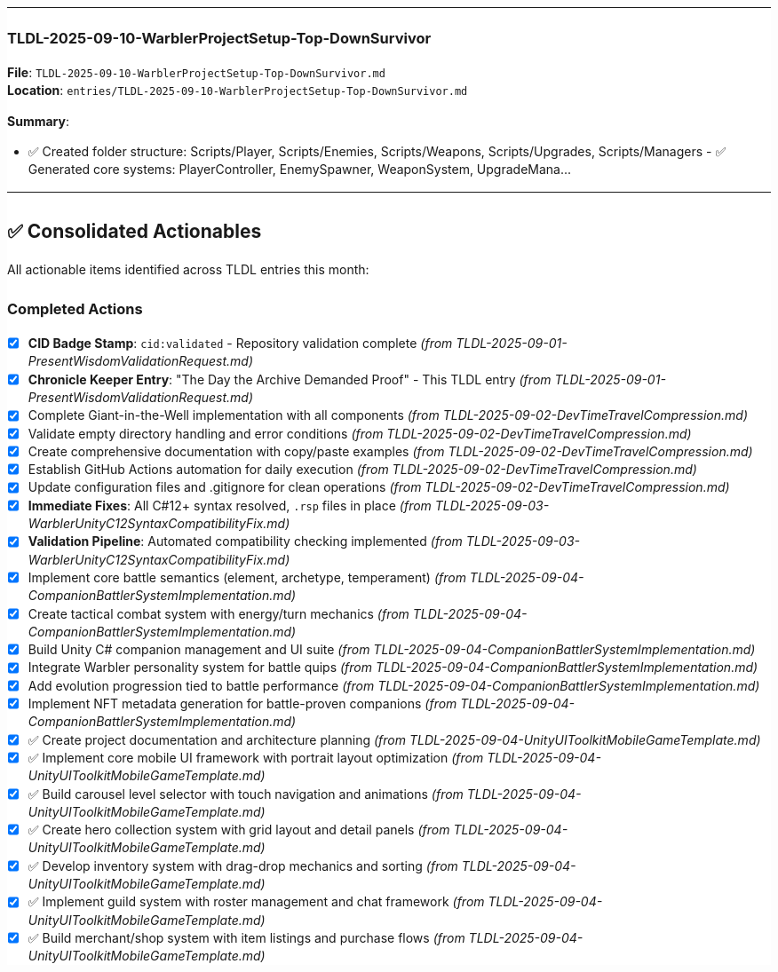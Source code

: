 
---

### TLDL-2025-09-10-WarblerProjectSetup-Top-DownSurvivor
**File**: `TLDL-2025-09-10-WarblerProjectSetup-Top-DownSurvivor.md`  
**Location**: `entries/TLDL-2025-09-10-WarblerProjectSetup-Top-DownSurvivor.md`  


**Summary**:
- ✅ Created folder structure: Scripts/Player, Scripts/Enemies, Scripts/Weapons, Scripts/Upgrades, Scripts/Managers - ✅ Generated core systems: PlayerController, EnemySpawner, WeaponSystem, UpgradeMana...

---

## ✅ Consolidated Actionables

All actionable items identified across TLDL entries this month:

### Completed Actions

- [x] **CID Badge Stamp**: `cid:validated` - Repository validation complete *(from TLDL-2025-09-01-PresentWisdomValidationRequest.md)*
- [x] **Chronicle Keeper Entry**: "The Day the Archive Demanded Proof" - This TLDL entry *(from TLDL-2025-09-01-PresentWisdomValidationRequest.md)*
- [x] Complete Giant-in-the-Well implementation with all components *(from TLDL-2025-09-02-DevTimeTravelCompression.md)*
- [x] Validate empty directory handling and error conditions *(from TLDL-2025-09-02-DevTimeTravelCompression.md)*
- [x] Create comprehensive documentation with copy/paste examples *(from TLDL-2025-09-02-DevTimeTravelCompression.md)*
- [x] Establish GitHub Actions automation for daily execution *(from TLDL-2025-09-02-DevTimeTravelCompression.md)*
- [x] Update configuration files and .gitignore for clean operations *(from TLDL-2025-09-02-DevTimeTravelCompression.md)*
- [x] **Immediate Fixes**: All C#12+ syntax resolved, `.rsp` files in place *(from TLDL-2025-09-03-WarblerUnityC12SyntaxCompatibilityFix.md)*
- [x] **Validation Pipeline**: Automated compatibility checking implemented *(from TLDL-2025-09-03-WarblerUnityC12SyntaxCompatibilityFix.md)*
- [x] Implement core battle semantics (element, archetype, temperament) *(from TLDL-2025-09-04-CompanionBattlerSystemImplementation.md)*
- [x] Create tactical combat system with energy/turn mechanics *(from TLDL-2025-09-04-CompanionBattlerSystemImplementation.md)*
- [x] Build Unity C# companion management and UI suite *(from TLDL-2025-09-04-CompanionBattlerSystemImplementation.md)*
- [x] Integrate Warbler personality system for battle quips *(from TLDL-2025-09-04-CompanionBattlerSystemImplementation.md)*
- [x] Add evolution progression tied to battle performance *(from TLDL-2025-09-04-CompanionBattlerSystemImplementation.md)*
- [x] Implement NFT metadata generation for battle-proven companions *(from TLDL-2025-09-04-CompanionBattlerSystemImplementation.md)*
- [x] ✅ Create project documentation and architecture planning *(from TLDL-2025-09-04-UnityUIToolkitMobileGameTemplate.md)*
- [x] ✅ Implement core mobile UI framework with portrait layout optimization *(from TLDL-2025-09-04-UnityUIToolkitMobileGameTemplate.md)*
- [x] ✅ Build carousel level selector with touch navigation and animations *(from TLDL-2025-09-04-UnityUIToolkitMobileGameTemplate.md)*
- [x] ✅ Create hero collection system with grid layout and detail panels *(from TLDL-2025-09-04-UnityUIToolkitMobileGameTemplate.md)*
- [x] ✅ Develop inventory system with drag-drop mechanics and sorting *(from TLDL-2025-09-04-UnityUIToolkitMobileGameTemplate.md)*
- [x] ✅ Implement guild system with roster management and chat framework *(from TLDL-2025-09-04-UnityUIToolkitMobileGameTemplate.md)*
- [x] ✅ Build merchant/shop system with item listings and purchase flows *(from TLDL-2025-09-04-UnityUIToolkitMobileGameTemplate.md)*